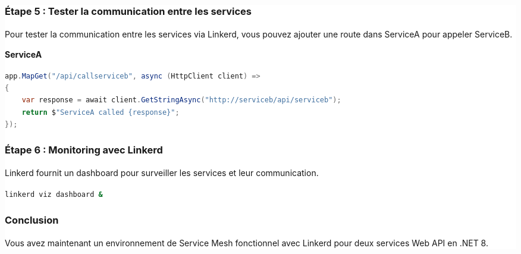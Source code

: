 ### Étape 5 : Tester la communication entre les services

Pour tester la communication entre les services via Linkerd, vous pouvez ajouter une route dans ServiceA pour appeler ServiceB.

**ServiceA**
```csharp
app.MapGet("/api/callserviceb", async (HttpClient client) =>
{
    var response = await client.GetStringAsync("http://serviceb/api/serviceb");
    return $"ServiceA called {response}";
});
```

### Étape 6 : Monitoring avec Linkerd

Linkerd fournit un dashboard pour surveiller les services et leur communication.

```bash
linkerd viz dashboard &
```

### Conclusion

Vous avez maintenant un environnement de Service Mesh fonctionnel avec Linkerd pour deux services Web API en .NET 8.
